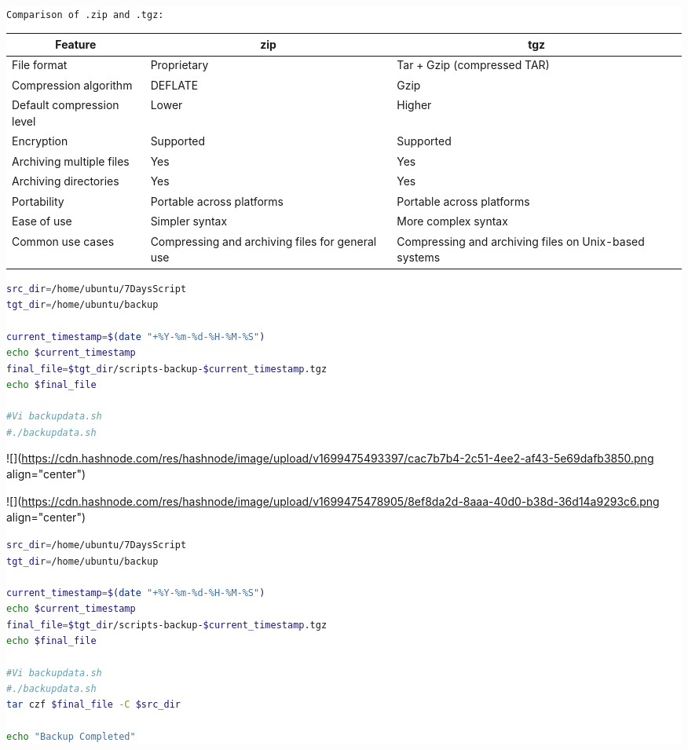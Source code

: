     
    Comparison of .zip and .tgz:
    

| **Feature** | **zip** | **tgz** |
| --- | --- | --- |
| File format | Proprietary | Tar + Gzip (compressed TAR) |
| Compression algorithm | DEFLATE | Gzip |
| Default compression level | Lower | Higher |
| Encryption | Supported | Supported |
| Archiving multiple files | Yes | Yes |
| Archiving directories | Yes | Yes |
| Portability | Portable across platforms | Portable across platforms |
| Ease of use | Simpler syntax | More complex syntax |
| Common use cases | Compressing and archiving files for general use | Compressing and archiving files on Unix-based systems |

```bash
src_dir=/home/ubuntu/7DaysScript
tgt_dir=/home/ubuntu/backup

current_timestamp=$(date "+%Y-%m-%d-%H-%M-%S")
echo $current_timestamp
final_file=$tgt_dir/scripts-backup-$current_timestamp.tgz
echo $final_file

#Vi backupdata.sh
#./backupdata.sh
```

![](https://cdn.hashnode.com/res/hashnode/image/upload/v1699475493397/cac7b7b4-2c51-4ee2-af43-5e69dafb3850.png align="center")

![](https://cdn.hashnode.com/res/hashnode/image/upload/v1699475478905/8ef8da2d-8aaa-40d0-b38d-36d14a9293c6.png align="center")

```bash
src_dir=/home/ubuntu/7DaysScript
tgt_dir=/home/ubuntu/backup

current_timestamp=$(date "+%Y-%m-%d-%H-%M-%S")
echo $current_timestamp
final_file=$tgt_dir/scripts-backup-$current_timestamp.tgz
echo $final_file

#Vi backupdata.sh
#./backupdata.sh
tar czf $final_file -C $src_dir

echo "Backup Completed"
```
